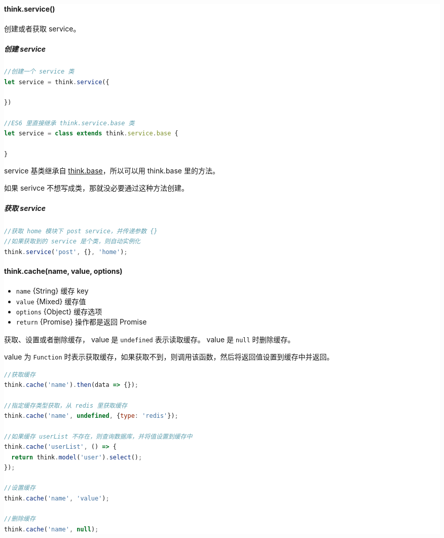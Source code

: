 #### think.service()

创建或者获取 service。

##### 创建 service ##### 

```js
//创建一个 service 类
let service = think.service({
  
})

//ES6 里直接继承 think.service.base 类
let service = class extends think.service.base {

}
```

service 基类继承自 [think.base](./api_think_base.html)，所以可以用 think.base 里的方法。

如果 serivce 不想写成类，那就没必要通过这种方法创建。


##### 获取 service

```js
//获取 home 模块下 post service，并传递参数 {} 
//如果获取到的 service 是个类，则自动实例化
think.service('post', {}, 'home');
```


#### think.cache(name, value, options)

* `name` {String} 缓存 key
* `value` {Mixed} 缓存值
* `options` {Object} 缓存选项
* `return` {Promise} 操作都是返回 Promise

获取、设置或者删除缓存， value 是 `undefined` 表示读取缓存。 value 是 `null` 时删除缓存。

value 为 `Function` 时表示获取缓存，如果获取不到，则调用该函数，然后将返回值设置到缓存中并返回。

```js
//获取缓存
think.cache('name').then(data => {});

//指定缓存类型获取，从 redis 里获取缓存
think.cache('name', undefined, {type: 'redis'});

//如果缓存 userList 不存在，则查询数据库，并将值设置到缓存中
think.cache('userList', () => {
  return think.model('user').select();
});

//设置缓存
think.cache('name', 'value');

//删除缓存
think.cache('name', null);
```

